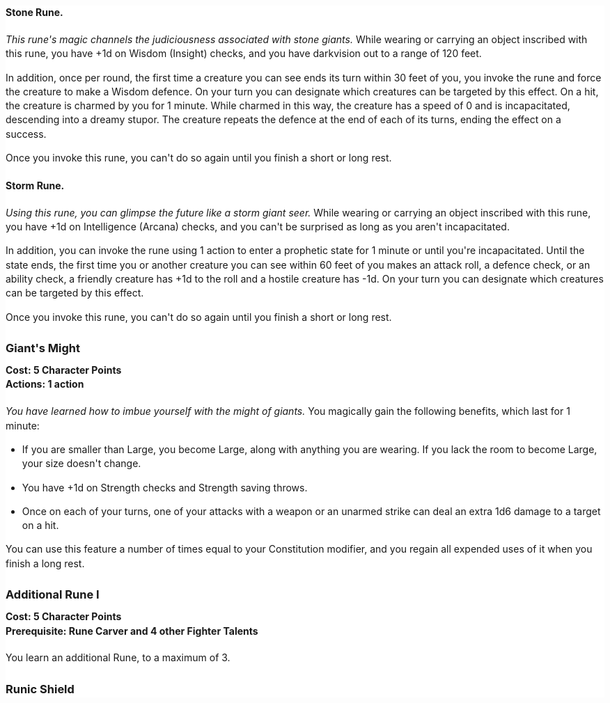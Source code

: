 #### **Stone Rune.** 
*This rune's magic channels the judiciousness associated with stone giants.* While wearing or carrying an object inscribed with this rune, you have +1d on Wisdom (Insight) checks, and you have darkvision out to a range of 120 feet.

In addition, once per round, the first time a creature you can see ends its turn within 30 feet of you, you invoke the rune and force the creature to make a Wisdom defence. On your turn you can designate which creatures can be targeted by this effect. On a hit, the creature is charmed by you for 1 minute. While charmed in this way, the creature has a speed of 0 and is incapacitated, descending into a dreamy stupor. The creature repeats the defence at the end of each of its turns, ending the effect on a success. 

Once you invoke this rune, you can't do so again until you finish a short or long rest.

#### **Storm Rune.** 
*Using this rune, you can glimpse the future like a storm giant seer.* While wearing or carrying an object inscribed with this rune, you have +1d on Intelligence (Arcana) checks, and you can't be surprised as long as you aren't incapacitated.

In addition, you can invoke the rune using 1 action to enter a prophetic state for 1 minute or until you're incapacitated. Until the state ends, the first time you or another creature you can see within 60 feet of you makes an attack roll, a defence check, or an ability check, a friendly creature has +1d to the roll and a hostile creature has -1d. On your turn you can designate which creatures can be targeted by this effect.

Once you invoke this rune, you can't do so again until you finish a short or long rest.

### Giant's Might

<div style="margin-top:-10px;"></div>

#### **Cost:** 5 Character Points<br>**Actions:** 1 action
*You have learned how to imbue yourself with the might of giants.* You magically gain the following benefits, which last for 1 minute:

- If you are smaller than Large, you become Large, along with anything you are wearing. If you lack the room to become Large, your size doesn't change.

- You have +1d on Strength checks and Strength saving throws.

- Once on each of your turns, one of your attacks with a weapon or an unarmed strike can deal an extra 1d6 damage to a target on a hit.

You can use this feature a number of times equal to your Constitution modifier, and you regain all expended uses of it when you finish a long rest.

### Additional Rune I

<div style="margin-top:-10px;"></div>

#### **Cost:** 5 Character Points<br>**Prerequisite:** Rune Carver and 4 other Fighter Talents
You learn an additional Rune, to a maximum of 3.

### Runic Shield
